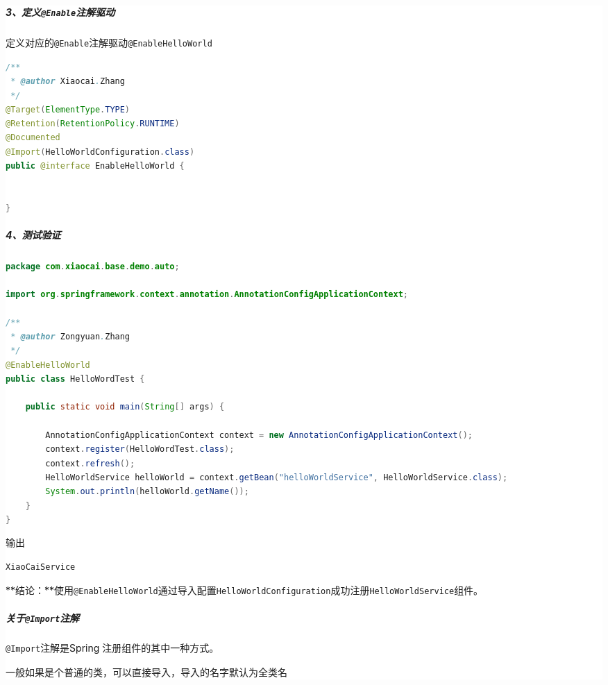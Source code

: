##### 3、定义`@Enable`注解驱动  

定义对应的`@Enable`注解驱动`@EnableHelloWorld`

```java
/**
 * @author Xiaocai.Zhang
 */
@Target(ElementType.TYPE)
@Retention(RetentionPolicy.RUNTIME)
@Documented
@Import(HelloWorldConfiguration.class)
public @interface EnableHelloWorld {

    
}
```
##### 4、测试验证 

```java
package com.xiaocai.base.demo.auto;

import org.springframework.context.annotation.AnnotationConfigApplicationContext;

/**
 * @author Zongyuan.Zhang
 */
@EnableHelloWorld
public class HelloWordTest {

    public static void main(String[] args) {

        AnnotationConfigApplicationContext context = new AnnotationConfigApplicationContext();
        context.register(HelloWordTest.class);
        context.refresh();
        HelloWorldService helloWorld = context.getBean("helloWorldService", HelloWorldService.class);
        System.out.println(helloWorld.getName());
    }
}
```

输出
```
XiaoCaiService
```

**结论：**使用`@EnableHelloWorld`通过导入配置`HelloWorldConfiguration`成功注册`HelloWorldService`组件。


##### 关于`@Import`注解  

`@Import`注解是Spring 注册组件的其中一种方式。

一般如果是个普通的类，可以直接导入，导入的名字默认为全类名
